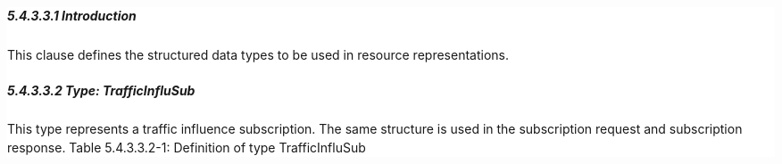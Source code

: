 ##### 5.4.3.3.1 Introduction
This clause defines the structured data types to be used in resource
representations.
##### 5.4.3.3.2 Type: TrafficInfluSub
This type represents a traffic influence subscription. The same structure is
used in the subscription request and subscription response.
Table 5.4.3.3.2-1: Definition of type TrafficInfluSub